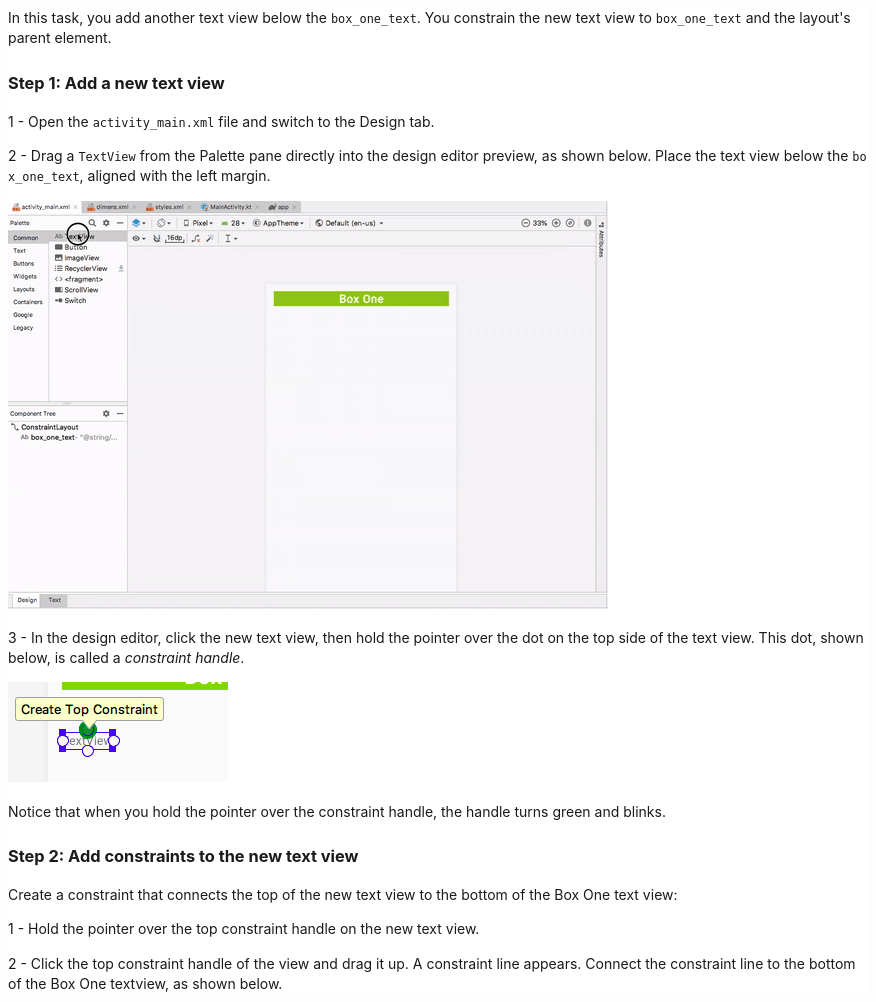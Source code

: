 In this task, you add another text view below the `box_one_text`. You constrain the new text view to `box_one_text` and the layout's parent element.

### Step 1: Add a new text view

1 - Open the `activity_main.xml` file and switch to the Design tab.

2 - Drag a `TextView` from the Palette pane directly into the design editor preview, as shown below. Place the text view below the `box_one_text`, aligned with the left margin.

![](fbfcfd3b50143beb.gif)

3 - In the design editor, click the new text view, then hold the pointer over the dot on the top side of the text view. This dot, shown below, is called a _constraint handle_.

![](e6d06f567bfd56e.png)

Notice that when you hold the pointer over the constraint handle, the handle turns green and blinks.

### Step 2: Add constraints to the new text view

Create a constraint that connects the top of the new text view to the bottom of the Box One text view:

1 - Hold the pointer over the top constraint handle on the new text view.

2 - Click the top constraint handle of the view and drag it up. A constraint line appears. Connect the constraint line to the bottom of the Box One textview, as shown below.
